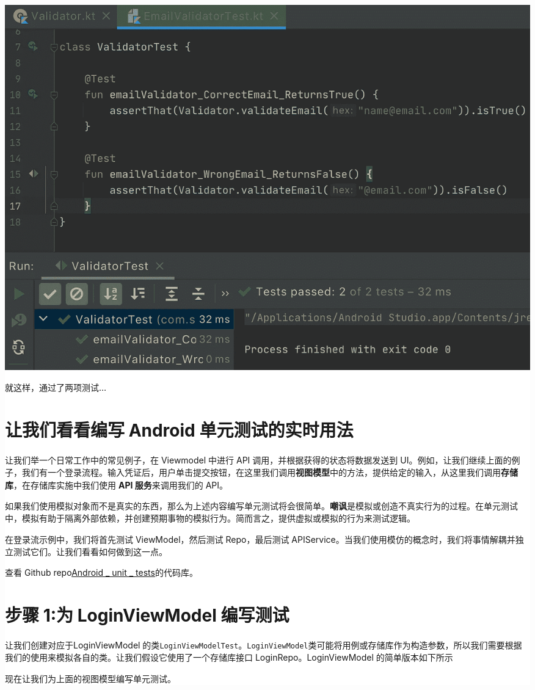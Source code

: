 ![](img/2b0eaf970fa340897fd5f3f9aa01880b.png)

就这样，通过了两项测试…

# 让我们看看编写 Android 单元测试的实时用法

让我们举一个日常工作中的常见例子，在 Viewmodel 中进行 API 调用，并根据获得的状态将数据发送到 UI。例如，让我们继续上面的例子，我们有一个登录流程。输入凭证后，用户单击提交按钮，在这里我们调用**视图模型**中的方法，提供给定的输入，从这里我们调用**存储库**，在存储库实施中我们使用 **API 服务**来调用我们的 API。

如果我们使用模拟对象而不是真实的东西，那么为上述内容编写单元测试将会很简单。**嘲讽**是模拟或创造不真实行为的过程。在单元测试中，模拟有助于隔离外部依赖，并创建预期事物的模拟行为。简而言之，提供虚拟或模拟的行为来测试逻辑。

在登录流示例中，我们将首先测试 ViewModel，然后测试 Repo，最后测试 APIService。当我们使用模仿的概念时，我们将事情解耦并独立测试它们。让我们看看如何做到这一点。

查看 Github repo[Android _ unit _ tests](https://github.com/pavan5208/android_unit_tests)的代码库。

# 步骤 1:为 **LoginViewModel** 编写测试

让我们创建对应于LoginViewModel 的类`LoginViewModelTest`。`LoginViewModel`类可能将用例或存储库作为构造参数，所以我们需要根据我们的使用来模拟各自的类。让我们假设它使用了一个存储库接口 LoginRepo。LoginViewModel 的简单版本如下所示

现在让我们为上面的视图模型编写单元测试。
